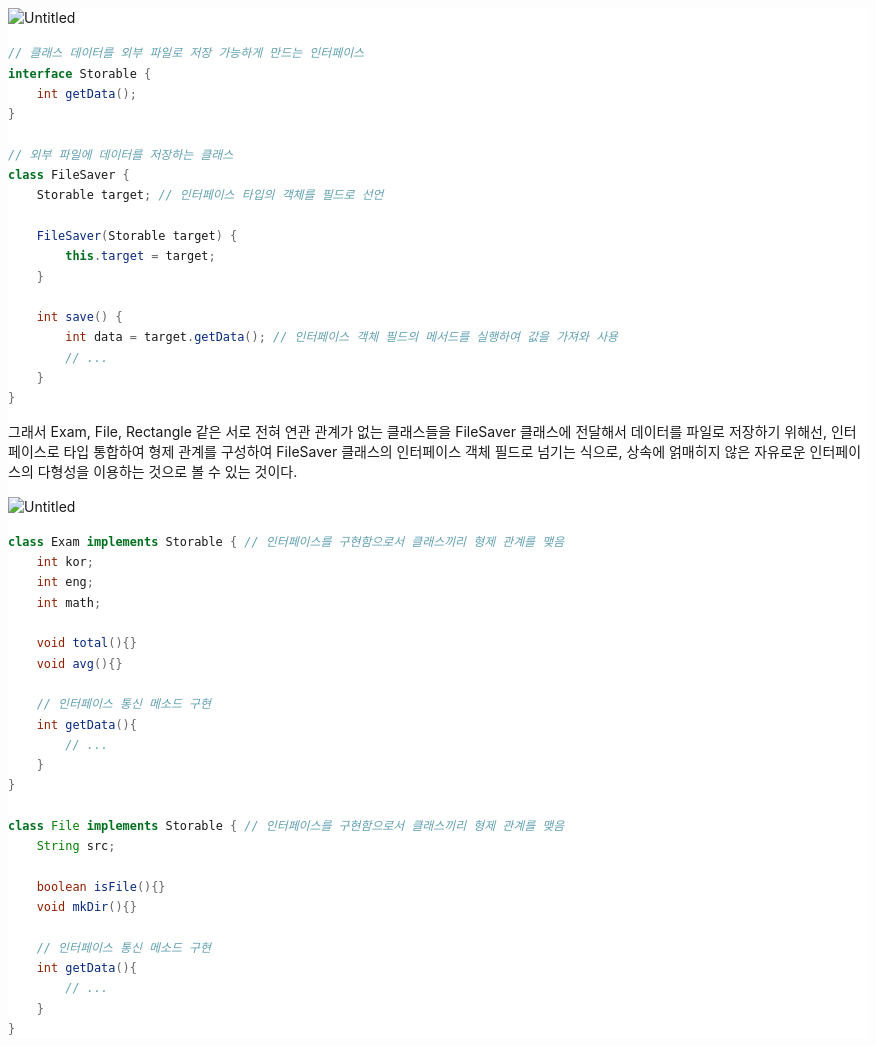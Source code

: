![Untitled](9%20%E1%84%8B%E1%85%B5%E1%86%AB%E1%84%90%E1%85%A5%E1%84%91%E1%85%A6%E1%84%8B%E1%85%B5%E1%84%89%E1%85%B3%20vs%20%E1%84%8E%E1%85%AE%E1%84%89%E1%85%A1%E1%86%BC%E1%84%8F%E1%85%B3%E1%86%AF%E1%84%85%E1%85%A2%E1%84%89%E1%85%B3%20acb92350b9ce4ad48091118aa182696b/Untitled%206.png)

```java
// 클래스 데이터를 외부 파일로 저장 가능하게 만드는 인터페이스
interface Storable {
    int getData();
}

// 외부 파일에 데이터를 저장하는 클래스
class FileSaver {
    Storable target; // 인터페이스 타입의 객체를 필드로 선언
    
    FileSaver(Storable target) {
    	this.target = target;
    }
    
    int save() {
        int data = target.getData(); // 인터페이스 객체 필드의 메서드를 실행하여 값을 가져와 사용
        // ...
    }
}
```

그래서 Exam, File, Rectangle 같은 서로 전혀 연관 관계가 없는 클래스들을 FileSaver 클래스에 전달해서 데이터를 파일로 저장하기 위해선, 인터페이스로 타입 통합하여 형제 관계를 구성하여 FileSaver 클래스의 인터페이스 객체 필드로 넘기는 식으로, 상속에 얽매히지 않은 자유로운 인터페이스의 다형성을 이용하는 것으로 볼 수 있는 것이다.

![Untitled](9%20%E1%84%8B%E1%85%B5%E1%86%AB%E1%84%90%E1%85%A5%E1%84%91%E1%85%A6%E1%84%8B%E1%85%B5%E1%84%89%E1%85%B3%20vs%20%E1%84%8E%E1%85%AE%E1%84%89%E1%85%A1%E1%86%BC%E1%84%8F%E1%85%B3%E1%86%AF%E1%84%85%E1%85%A2%E1%84%89%E1%85%B3%20acb92350b9ce4ad48091118aa182696b/Untitled%207.png)

```java
class Exam implements Storable { // 인터페이스를 구현함으로서 클래스끼리 형제 관계를 맺음 
    int kor;
    int eng;
    int math;

    void total(){}
    void avg(){}

    // 인터페이스 통신 메소드 구현
    int getData(){
        // ...
    }
}

class File implements Storable { // 인터페이스를 구현함으로서 클래스끼리 형제 관계를 맺음 
    String src;
    
    boolean isFile(){}
    void mkDir(){}
    
    // 인터페이스 통신 메소드 구현
    int getData(){
        // ...
    }
}
```
